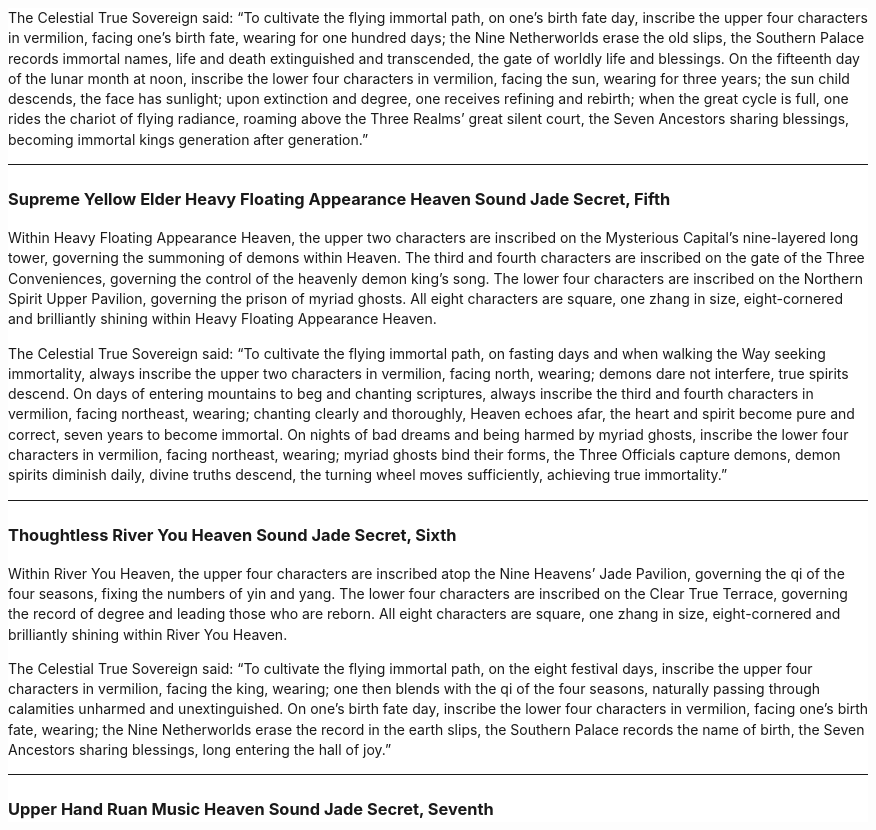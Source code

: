 The Celestial True Sovereign said: “To cultivate the flying immortal path, on one’s birth fate day, inscribe the upper four characters in vermilion, facing one’s birth fate, wearing for one hundred days; the Nine Netherworlds erase the old slips, the Southern Palace records immortal names, life and death extinguished and transcended, the gate of worldly life and blessings. On the fifteenth day of the lunar month at noon, inscribe the lower four characters in vermilion, facing the sun, wearing for three years; the sun child descends, the face has sunlight; upon extinction and degree, one receives refining and rebirth; when the great cycle is full, one rides the chariot of flying radiance, roaming above the Three Realms’ great silent court, the Seven Ancestors sharing blessings, becoming immortal kings generation after generation.”

---

### Supreme Yellow Elder Heavy Floating Appearance Heaven Sound Jade Secret, Fifth

Within Heavy Floating Appearance Heaven, the upper two characters are inscribed on the Mysterious Capital’s nine-layered long tower, governing the summoning of demons within Heaven. The third and fourth characters are inscribed on the gate of the Three Conveniences, governing the control of the heavenly demon king’s song. The lower four characters are inscribed on the Northern Spirit Upper Pavilion, governing the prison of myriad ghosts. All eight characters are square, one zhang in size, eight-cornered and brilliantly shining within Heavy Floating Appearance Heaven.

The Celestial True Sovereign said: “To cultivate the flying immortal path, on fasting days and when walking the Way seeking immortality, always inscribe the upper two characters in vermilion, facing north, wearing; demons dare not interfere, true spirits descend. On days of entering mountains to beg and chanting scriptures, always inscribe the third and fourth characters in vermilion, facing northeast, wearing; chanting clearly and thoroughly, Heaven echoes afar, the heart and spirit become pure and correct, seven years to become immortal. On nights of bad dreams and being harmed by myriad ghosts, inscribe the lower four characters in vermilion, facing northeast, wearing; myriad ghosts bind their forms, the Three Officials capture demons, demon spirits diminish daily, divine truths descend, the turning wheel moves sufficiently, achieving true immortality.”

---

### Thoughtless River You Heaven Sound Jade Secret, Sixth

Within River You Heaven, the upper four characters are inscribed atop the Nine Heavens’ Jade Pavilion, governing the qi of the four seasons, fixing the numbers of yin and yang. The lower four characters are inscribed on the Clear True Terrace, governing the record of degree and leading those who are reborn. All eight characters are square, one zhang in size, eight-cornered and brilliantly shining within River You Heaven.

The Celestial True Sovereign said: “To cultivate the flying immortal path, on the eight festival days, inscribe the upper four characters in vermilion, facing the king, wearing; one then blends with the qi of the four seasons, naturally passing through calamities unharmed and unextinguished. On one’s birth fate day, inscribe the lower four characters in vermilion, facing one’s birth fate, wearing; the Nine Netherworlds erase the record in the earth slips, the Southern Palace records the name of birth, the Seven Ancestors sharing blessings, long entering the hall of joy.”

---

### Upper Hand Ruan Music Heaven Sound Jade Secret, Seventh
